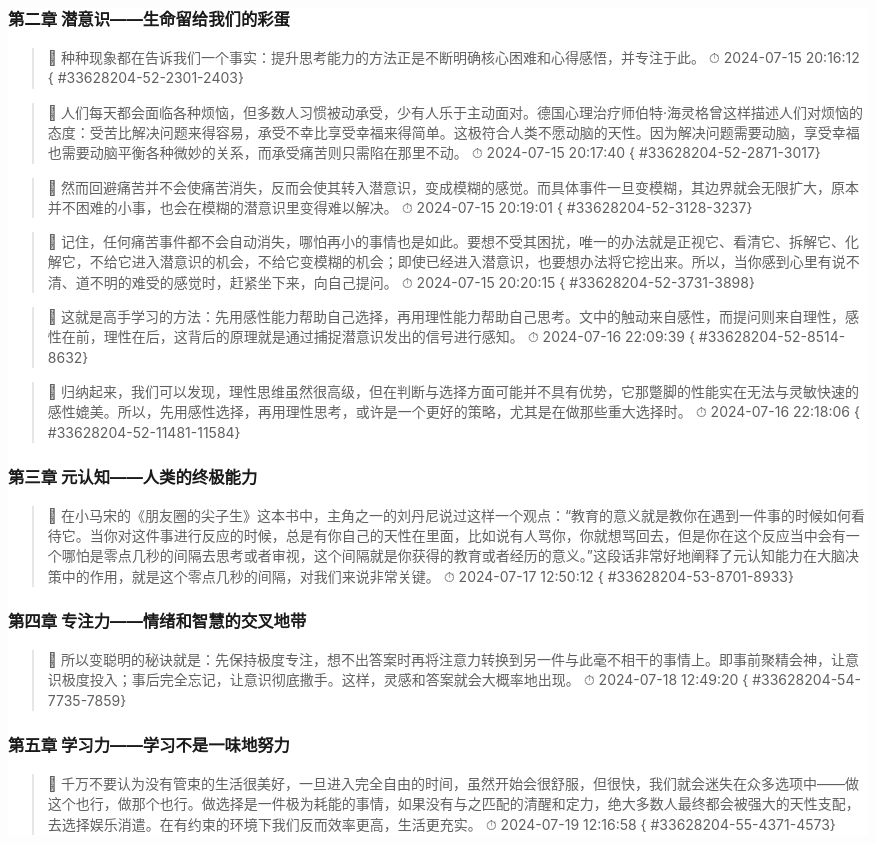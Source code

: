 
### 第二章 潜意识——生命留给我们的彩蛋

> 📌 种种现象都在告诉我们一个事实：提升思考能力的方法正是不断明确核心困难和心得感悟，并专注于此。 
> ⏱ 2024-07-15 20:16:12
{ #33628204-52-2301-2403}


> 📌 人们每天都会面临各种烦恼，但多数人习惯被动承受，少有人乐于主动面对。德国心理治疗师伯特·海灵格曾这样描述人们对烦恼的态度：受苦比解决问题来得容易，承受不幸比享受幸福来得简单。这极符合人类不愿动脑的天性。因为解决问题需要动脑，享受幸福也需要动脑平衡各种微妙的关系，而承受痛苦则只需陷在那里不动。 
> ⏱ 2024-07-15 20:17:40
{ #33628204-52-2871-3017}


> 📌 然而回避痛苦并不会使痛苦消失，反而会使其转入潜意识，变成模糊的感觉。而具体事件一旦变模糊，其边界就会无限扩大，原本并不困难的小事，也会在模糊的潜意识里变得难以解决。 
> ⏱ 2024-07-15 20:19:01
{ #33628204-52-3128-3237}


> 📌 记住，任何痛苦事件都不会自动消失，哪怕再小的事情也是如此。要想不受其困扰，唯一的办法就是正视它、看清它、拆解它、化解它，不给它进入潜意识的机会，不给它变模糊的机会；即使已经进入潜意识，也要想办法将它挖出来。所以，当你感到心里有说不清、道不明的难受的感觉时，赶紧坐下来，向自己提问。 
> ⏱ 2024-07-15 20:20:15
{ #33628204-52-3731-3898}


> 📌 这就是高手学习的方法：先用感性能力帮助自己选择，再用理性能力帮助自己思考。文中的触动来自感性，而提问则来自理性，感性在前，理性在后，这背后的原理就是通过捕捉潜意识发出的信号进行感知。 
> ⏱ 2024-07-16 22:09:39
{ #33628204-52-8514-8632}


> 📌 归纳起来，我们可以发现，理性思维虽然很高级，但在判断与选择方面可能并不具有优势，它那蹩脚的性能实在无法与灵敏快速的感性媲美。所以，先用感性选择，再用理性思考，或许是一个更好的策略，尤其是在做那些重大选择时。 
> ⏱ 2024-07-16 22:18:06
{ #33628204-52-11481-11584}


### 第三章 元认知——人类的终极能力

> 📌 在小马宋的《朋友圈的尖子生》这本书中，主角之一的刘丹尼说过这样一个观点：“教育的意义就是教你在遇到一件事的时候如何看待它。当你对这件事进行反应的时候，总是有你自己的天性在里面，比如说有人骂你，你就想骂回去，但是你在这个反应当中会有一个哪怕是零点几秒的间隔去思考或者审视，这个间隔就是你获得的教育或者经历的意义。”这段话非常好地阐释了元认知能力在大脑决策中的作用，就是这个零点几秒的间隔，对我们来说非常关键。 
> ⏱ 2024-07-17 12:50:12
{ #33628204-53-8701-8933}


### 第四章 专注力——情绪和智慧的交叉地带

> 📌 所以变聪明的秘诀就是：先保持极度专注，想不出答案时再将注意力转换到另一件与此毫不相干的事情上。即事前聚精会神，让意识极度投入；事后完全忘记，让意识彻底撒手。这样，灵感和答案就会大概率地出现。 
> ⏱ 2024-07-18 12:49:20
{ #33628204-54-7735-7859}


### 第五章 学习力——学习不是一味地努力

> 📌 千万不要认为没有管束的生活很美好，一旦进入完全自由的时间，虽然开始会很舒服，但很快，我们就会迷失在众多选项中——做这个也行，做那个也行。做选择是一件极为耗能的事情，如果没有与之匹配的清醒和定力，绝大多数人最终都会被强大的天性支配，去选择娱乐消遣。在有约束的环境下我们反而效率更高，生活更充实。 
> ⏱ 2024-07-19 12:16:58
{ #33628204-55-4371-4573}
